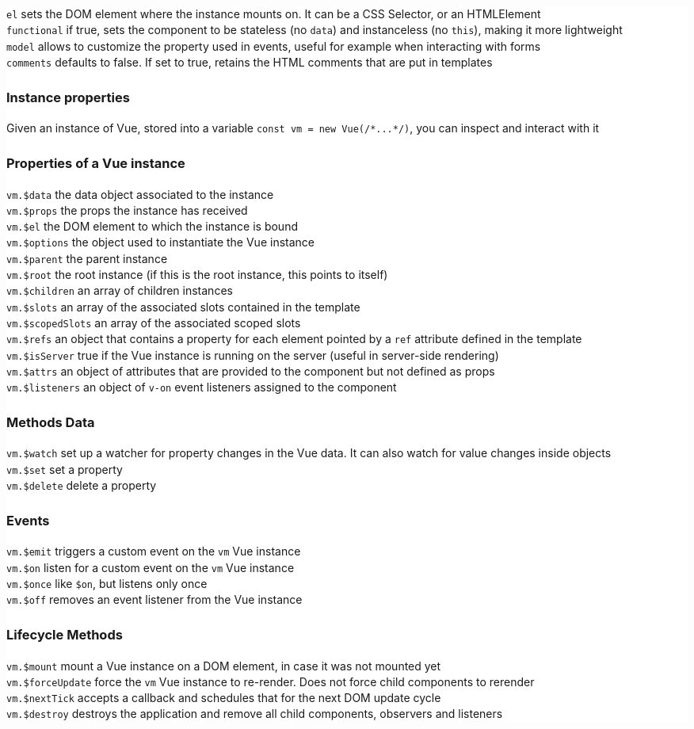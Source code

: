 ```el``` sets the DOM element where the instance mounts on. It can be a CSS Selector, or an HTMLElement  
```functional``` if true, sets the component to be stateless (no ```data```) and instanceless (no ```this```), making it more lightweight  
```model``` allows to customize the property used in events, useful for example when interacting with forms  
```comments``` defaults to false. If set to true, retains the HTML comments that are put in templates  

### Instance properties
Given an instance of Vue, stored into a variable ```const vm = new Vue(/*...*/)```, you can inspect and interact with it  

### Properties of a Vue instance
```vm.$data``` the data object associated to the instance  
```vm.$props``` the props the instance has received  
```vm.$el``` the DOM element to which the instance is bound  
```vm.$options``` the object used to instantiate the Vue instance  
```vm.$parent``` the parent instance  
```vm.$root``` the root instance (if this is the root instance, this points to itself)  
```vm.$children``` an array of children instances  
```vm.$slots``` an array of the associated slots contained in the template  
```vm.$scopedSlots``` an array of the associated scoped slots  
```vm.$refs``` an object that contains a property for each element pointed by a ```ref``` attribute defined in the template  
```vm.$isServer``` true if the Vue instance is running on the server (useful in server-side rendering)  
```vm.$attrs``` an object of attributes that are provided to the component but not defined as props  
```vm.$listeners``` an object of ```v-on``` event listeners assigned to the component  

### Methods Data
```vm.$watch``` set up a watcher for property changes in the Vue data. It can also watch for value changes inside objects  
```vm.$set``` set a property  
```vm.$delete``` delete a property  

### Events
```vm.$emit``` triggers a custom event on the ```vm``` Vue instance  
```vm.$on``` listen for a custom event on the ```vm``` Vue instance  
```vm.$once``` like ```$on```, but listens only once  
```vm.$off``` removes an event listener from the Vue instance  

### Lifecycle Methods
```vm.$mount``` mount a Vue instance on a DOM element, in case it was not mounted yet  
```vm.$forceUpdate``` force the ```vm``` Vue instance to re-render. Does not force child components to rerender  
```vm.$nextTick``` accepts a callback and schedules that for the next DOM update cycle  
```vm.$destroy``` destroys the application and remove all child components, observers and listeners  
